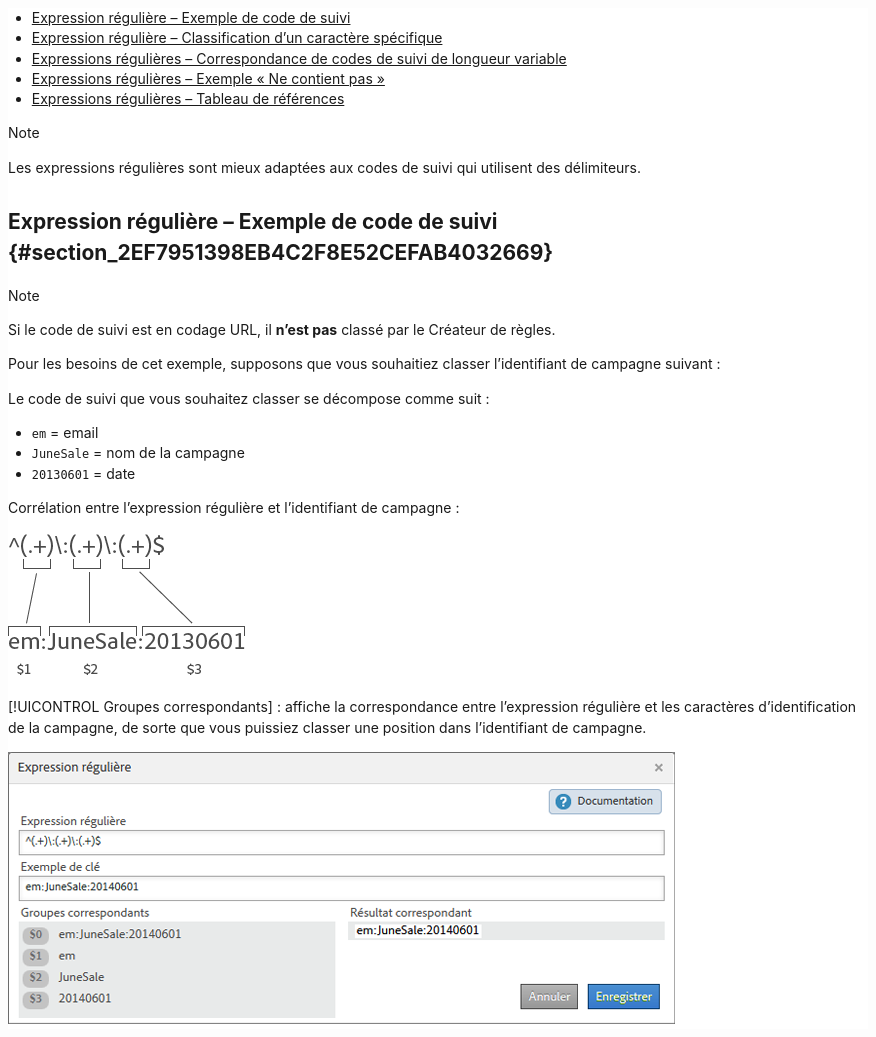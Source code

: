 

* [Expression régulière – Exemple de code de suivi](/help/components/classifications/crb/classification-quickstart-rules.md#section_2EF7951398EB4C2F8E52CEFAB4032669)
* [Expression régulière – Classification d’un caractère spécifique](/help/components/classifications/crb/classification-quickstart-rules.md#section_5D300C03FA484BADACBFCA983E738ACF)
* [Expressions régulières – Correspondance de codes de suivi de longueur variable](/help/components/classifications/crb/classification-quickstart-rules.md#section_E86F5BF5C2F44ABC8FFCE3EA67EE3BB2)
* [Expressions régulières – Exemple « Ne contient pas » ](/help/components/classifications/crb/classification-quickstart-rules.md#section_FCA88A612A4E4B099458E3EF7B60B59C)
* [Expressions régulières – Tableau de références](/help/components/classifications/crb/classification-quickstart-rules.md#section_0211DCB1760042099CCD3ED7A665D716)

>[!NOTE]
>
>Les expressions régulières sont mieux adaptées aux codes de suivi qui utilisent des délimiteurs.

## Expression régulière – Exemple de code de suivi {#section_2EF7951398EB4C2F8E52CEFAB4032669}

>[!NOTE]
>
>Si le code de suivi est en codage URL, il **n’est pas** classé par le Créateur de règles.

Pour les besoins de cet exemple, supposons que vous souhaitiez classer l’identifiant de campagne suivant :

[!UICONTROL Sample Key]: `em:JuneSale:20130601`

Le code de suivi que vous souhaitez classer se décompose comme suit :

* `em` = email
* `JuneSale` = nom de la campagne
* `20130601` = date

[!UICONTROL Regular Expression]: `^(.+)\:(.+)\:(.+)$`

Corrélation entre l’expression régulière et l’identifiant de campagne :

![](assets/regex.png)

[!UICONTROL Groupes correspondants] : affiche la correspondance entre l’expression régulière et les caractères d’identification de la campagne, de sorte que vous puissiez classer une position dans l’identifiant de campagne.

![](assets/regex_tracking_code.png)


[!UICONTROL Sample Key]: `4s3234`
